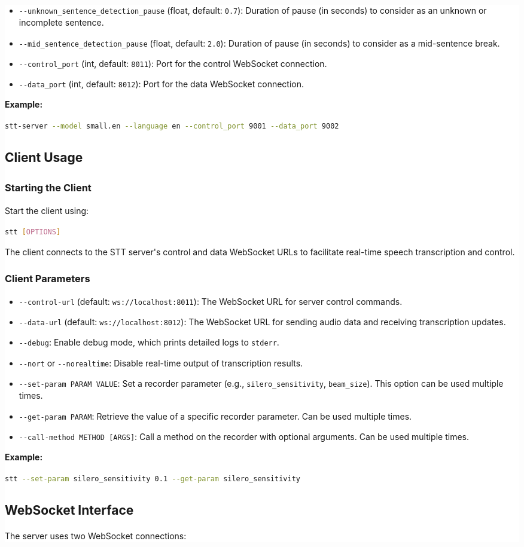 - `--unknown_sentence_detection_pause` (float, default: `0.7`): Duration of pause (in seconds) to consider as an unknown or incomplete sentence.

- `--mid_sentence_detection_pause` (float, default: `2.0`): Duration of pause (in seconds) to consider as a mid-sentence break.

- `--control_port` (int, default: `8011`): Port for the control WebSocket connection.

- `--data_port` (int, default: `8012`): Port for the data WebSocket connection.

**Example:**

```bash
stt-server --model small.en --language en --control_port 9001 --data_port 9002
```

## Client Usage

### Starting the Client

Start the client using:

```bash
stt [OPTIONS]
```

The client connects to the STT server's control and data WebSocket URLs to facilitate real-time speech transcription and control.

### Client Parameters

- `--control-url` (default: `ws://localhost:8011`): The WebSocket URL for server control commands.

- `--data-url` (default: `ws://localhost:8012`): The WebSocket URL for sending audio data and receiving transcription updates.

- `--debug`: Enable debug mode, which prints detailed logs to `stderr`.

- `--nort` or `--norealtime`: Disable real-time output of transcription results.

- `--set-param PARAM VALUE`: Set a recorder parameter (e.g., `silero_sensitivity`, `beam_size`). This option can be used multiple times.

- `--get-param PARAM`: Retrieve the value of a specific recorder parameter. Can be used multiple times.

- `--call-method METHOD [ARGS]`: Call a method on the recorder with optional arguments. Can be used multiple times.

**Example:**

```bash
stt --set-param silero_sensitivity 0.1 --get-param silero_sensitivity
```

## WebSocket Interface

The server uses two WebSocket connections:
